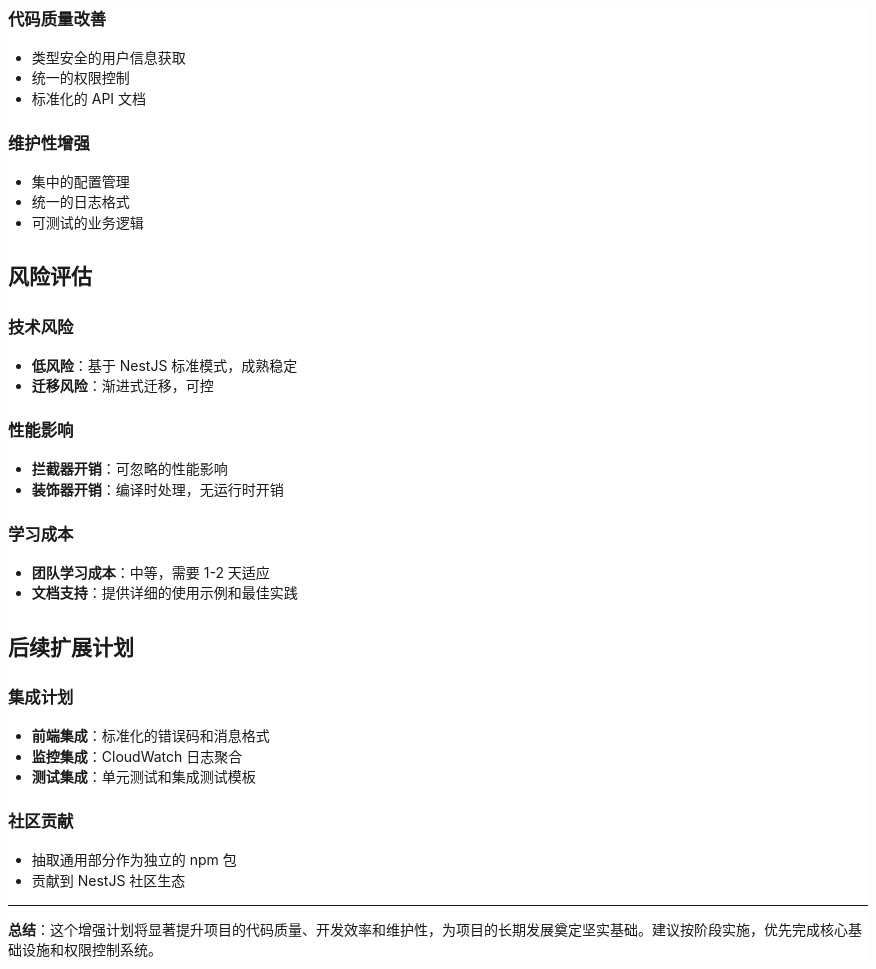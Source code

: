 ### 代码质量改善
- 类型安全的用户信息获取
- 统一的权限控制
- 标准化的 API 文档

### 维护性增强
- 集中的配置管理
- 统一的日志格式
- 可测试的业务逻辑

## 风险评估

### 技术风险
- **低风险**：基于 NestJS 标准模式，成熟稳定
- **迁移风险**：渐进式迁移，可控

### 性能影响
- **拦截器开销**：可忽略的性能影响
- **装饰器开销**：编译时处理，无运行时开销

### 学习成本
- **团队学习成本**：中等，需要 1-2 天适应
- **文档支持**：提供详细的使用示例和最佳实践

## 后续扩展计划

### 集成计划
- **前端集成**：标准化的错误码和消息格式
- **监控集成**：CloudWatch 日志聚合
- **测试集成**：单元测试和集成测试模板

### 社区贡献
- 抽取通用部分作为独立的 npm 包
- 贡献到 NestJS 社区生态

---

**总结**：这个增强计划将显著提升项目的代码质量、开发效率和维护性，为项目的长期发展奠定坚实基础。建议按阶段实施，优先完成核心基础设施和权限控制系统。